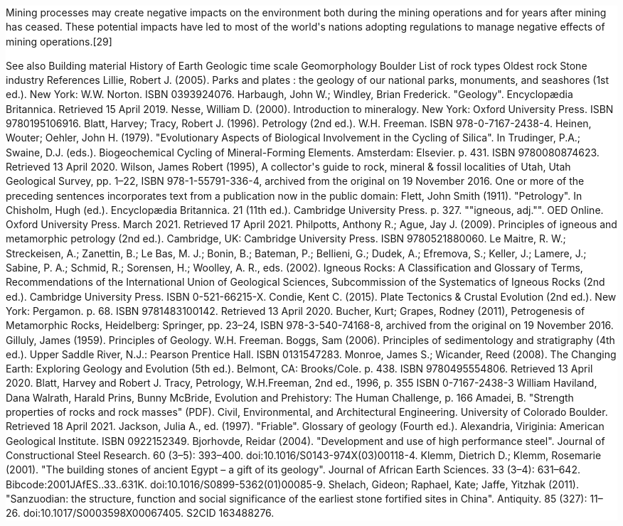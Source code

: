 Mining processes may create negative impacts on the environment both during the mining operations and for years after mining has ceased. These potential impacts have led to most of the world's nations adopting regulations to manage negative effects of mining operations.[29]

See also
Building material
History of Earth
Geologic time scale
Geomorphology
Boulder
List of rock types
Oldest rock
Stone industry
References
 Lillie, Robert J. (2005). Parks and plates : the geology of our national parks, monuments, and seashores (1st ed.). New York: W.W. Norton. ISBN 0393924076.
 Harbaugh, John W.; Windley, Brian Frederick. "Geology". Encyclopædia Britannica. Retrieved 15 April 2019.
 Nesse, William D. (2000). Introduction to mineralogy. New York: Oxford University Press. ISBN 9780195106916.
 Blatt, Harvey; Tracy, Robert J. (1996). Petrology (2nd ed.). W.H. Freeman. ISBN 978-0-7167-2438-4.
 Heinen, Wouter; Oehler, John H. (1979). "Evolutionary Aspects of Biological Involvement in the Cycling of Silica". In Trudinger, P.A.; Swaine, D.J. (eds.). Biogeochemical Cycling of Mineral-Forming Elements. Amsterdam: Elsevier. p. 431. ISBN 9780080874623. Retrieved 13 April 2020.
 Wilson, James Robert (1995), A collector's guide to rock, mineral & fossil localities of Utah, Utah Geological Survey, pp. 1–22, ISBN 978-1-55791-336-4, archived from the original on 19 November 2016.
  One or more of the preceding sentences incorporates text from a publication now in the public domain: Flett, John Smith (1911). "Petrology". In Chisholm, Hugh (ed.). Encyclopædia Britannica. 21 (11th ed.). Cambridge University Press. p. 327.
 ""igneous, adj."". OED Online. Oxford University Press. March 2021. Retrieved 17 April 2021.
 Philpotts, Anthony R.; Ague, Jay J. (2009). Principles of igneous and metamorphic petrology (2nd ed.). Cambridge, UK: Cambridge University Press. ISBN 9780521880060.
 Le Maitre, R. W.; Streckeisen, A.; Zanettin, B.; Le Bas, M. J.; Bonin, B.; Bateman, P.; Bellieni, G.; Dudek, A.; Efremova, S.; Keller, J.; Lamere, J.; Sabine, P. A.; Schmid, R.; Sorensen, H.; Woolley, A. R., eds. (2002). Igneous Rocks: A Classification and Glossary of Terms, Recommendations of the International Union of Geological Sciences, Subcommission of the Systematics of Igneous Rocks (2nd ed.). Cambridge University Press. ISBN 0-521-66215-X.
 Condie, Kent C. (2015). Plate Tectonics & Crustal Evolution (2nd ed.). New York: Pergamon. p. 68. ISBN 9781483100142. Retrieved 13 April 2020.
 Bucher, Kurt; Grapes, Rodney (2011), Petrogenesis of Metamorphic Rocks, Heidelberg: Springer, pp. 23–24, ISBN 978-3-540-74168-8, archived from the original on 19 November 2016.
 Gilluly, James (1959). Principles of Geology. W.H. Freeman.
 Boggs, Sam (2006). Principles of sedimentology and stratigraphy (4th ed.). Upper Saddle River, N.J.: Pearson Prentice Hall. ISBN 0131547283.
 Monroe, James S.; Wicander, Reed (2008). The Changing Earth: Exploring Geology and Evolution (5th ed.). Belmont, CA: Brooks/Cole. p. 438. ISBN 9780495554806. Retrieved 13 April 2020.
 Blatt, Harvey and Robert J. Tracy, Petrology, W.H.Freeman, 2nd ed., 1996, p. 355 ISBN 0-7167-2438-3
 William Haviland, Dana Walrath, Harald Prins, Bunny McBride, Evolution and Prehistory: The Human Challenge, p. 166
 Amadei, B. "Strength properties of rocks and rock masses" (PDF). Civil, Environmental, and Architectural Engineering. University of Colorado Boulder. Retrieved 18 April 2021.
 Jackson, Julia A., ed. (1997). "Friable". Glossary of geology (Fourth ed.). Alexandria, Viriginia: American Geological Institute. ISBN 0922152349.
 Bjorhovde, Reidar (2004). "Development and use of high performance steel". Journal of Constructional Steel Research. 60 (3–5): 393–400. doi:10.1016/S0143-974X(03)00118-4.
 Klemm, Dietrich D.; Klemm, Rosemarie (2001). "The building stones of ancient Egypt – a gift of its geology". Journal of African Earth Sciences. 33 (3–4): 631–642. Bibcode:2001JAfES..33..631K. doi:10.1016/S0899-5362(01)00085-9.
 Shelach, Gideon; Raphael, Kate; Jaffe, Yitzhak (2011). "Sanzuodian: the structure, function and social significance of the earliest stone fortified sites in China". Antiquity. 85 (327): 11–26. doi:10.1017/S0003598X00067405. S2CID 163488276.